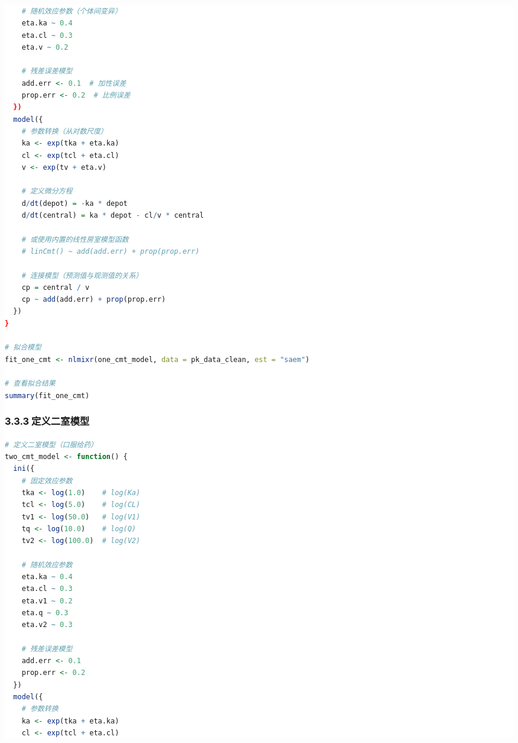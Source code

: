```r
    # 随机效应参数（个体间变异）
    eta.ka ~ 0.4
    eta.cl ~ 0.3
    eta.v ~ 0.2
    
    # 残差误差模型
    add.err <- 0.1  # 加性误差
    prop.err <- 0.2  # 比例误差
  })
  model({
    # 参数转换（从对数尺度）
    ka <- exp(tka + eta.ka)
    cl <- exp(tcl + eta.cl)
    v <- exp(tv + eta.v)
    
    # 定义微分方程
    d/dt(depot) = -ka * depot
    d/dt(central) = ka * depot - cl/v * central
    
    # 或使用内置的线性房室模型函数
    # linCmt() ~ add(add.err) + prop(prop.err)
    
    # 连接模型（预测值与观测值的关系）
    cp = central / v
    cp ~ add(add.err) + prop(prop.err)
  })
}

# 拟合模型
fit_one_cmt <- nlmixr(one_cmt_model, data = pk_data_clean, est = "saem")

# 查看拟合结果
summary(fit_one_cmt)
```

### 3.3.3 定义二室模型

```r
# 定义二室模型（口服给药）
two_cmt_model <- function() {
  ini({
    # 固定效应参数
    tka <- log(1.0)    # log(Ka)
    tcl <- log(5.0)    # log(CL)
    tv1 <- log(50.0)   # log(V1)
    tq <- log(10.0)    # log(Q)
    tv2 <- log(100.0)  # log(V2)
    
    # 随机效应参数
    eta.ka ~ 0.4
    eta.cl ~ 0.3
    eta.v1 ~ 0.2
    eta.q ~ 0.3
    eta.v2 ~ 0.3
    
    # 残差误差模型
    add.err <- 0.1
    prop.err <- 0.2
  })
  model({
    # 参数转换
    ka <- exp(tka + eta.ka)
    cl <- exp(tcl + eta.cl)
```